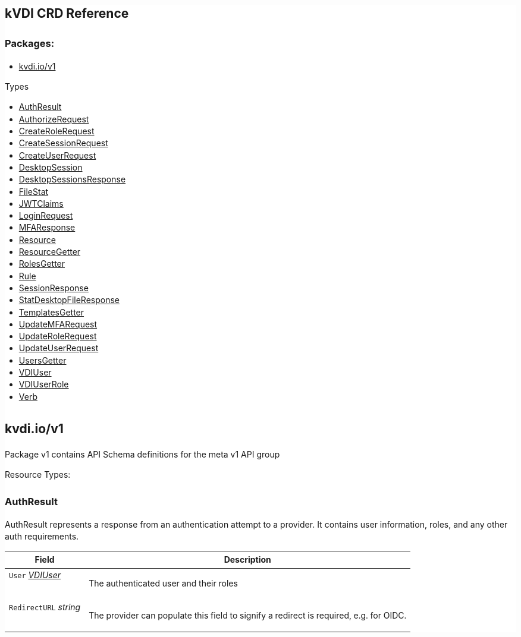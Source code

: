 ## kVDI CRD Reference

### Packages:

-   [kvdi.io/v1](#kvdi.io%2fv1)

Types

-   [AuthResult](#AuthResult)
-   [AuthorizeRequest](#AuthorizeRequest)
-   [CreateRoleRequest](#CreateRoleRequest)
-   [CreateSessionRequest](#CreateSessionRequest)
-   [CreateUserRequest](#CreateUserRequest)
-   [DesktopSession](#DesktopSession)
-   [DesktopSessionsResponse](#DesktopSessionsResponse)
-   [FileStat](#FileStat)
-   [JWTClaims](#JWTClaims)
-   [LoginRequest](#LoginRequest)
-   [MFAResponse](#MFAResponse)
-   [Resource](#Resource)
-   [ResourceGetter](#ResourceGetter)
-   [RolesGetter](#RolesGetter)
-   [Rule](#Rule)
-   [SessionResponse](#SessionResponse)
-   [StatDesktopFileResponse](#StatDesktopFileResponse)
-   [TemplatesGetter](#TemplatesGetter)
-   [UpdateMFARequest](#UpdateMFARequest)
-   [UpdateRoleRequest](#UpdateRoleRequest)
-   [UpdateUserRequest](#UpdateUserRequest)
-   [UsersGetter](#UsersGetter)
-   [VDIUser](#VDIUser)
-   [VDIUserRole](#VDIUserRole)
-   [Verb](#Verb)

## kvdi.io/v1

Package v1 contains API Schema definitions for the meta v1 API group

Resource Types:

### AuthResult

AuthResult represents a response from an authentication attempt to a
provider. It contains user information, roles, and any other auth
requirements.

<table>
<thead>
<tr class="header">
<th>Field</th>
<th>Description</th>
</tr>
</thead>
<tbody>
<tr class="odd">
<td><code>User</code> <em><a href="#VDIUser">VDIUser</a></em></td>
<td><p>The authenticated user and their roles</p></td>
</tr>
<tr class="even">
<td><code>RedirectURL</code> <em>string</em></td>
<td><p>The provider can populate this field to signify a redirect is required, e.g. for OIDC.</p></td>
</tr>
<tr class="odd">